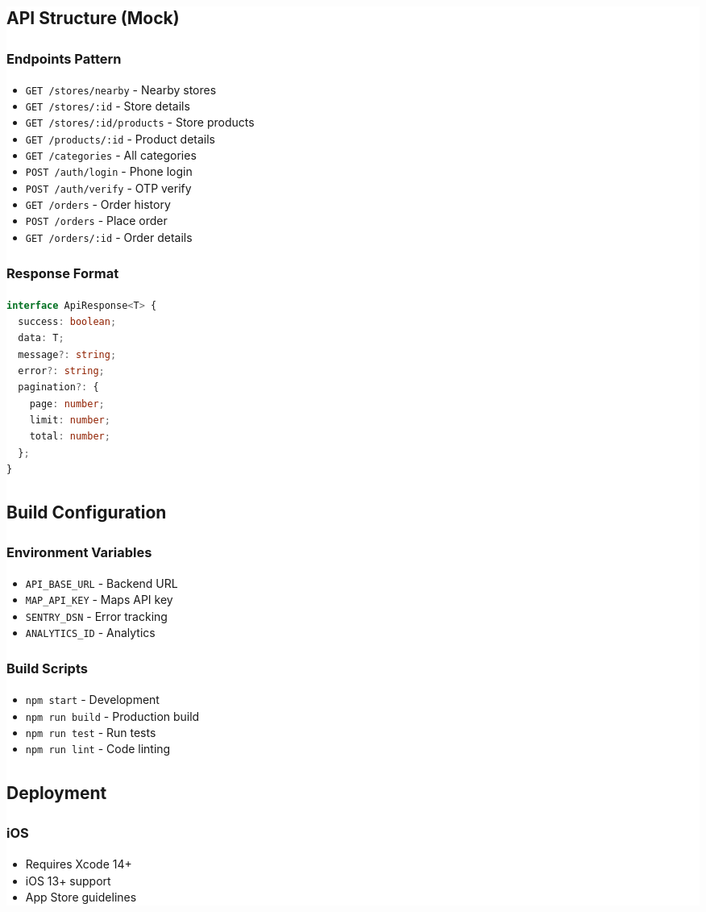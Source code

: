 ## API Structure (Mock)

### Endpoints Pattern
- `GET /stores/nearby` - Nearby stores
- `GET /stores/:id` - Store details
- `GET /stores/:id/products` - Store products
- `GET /products/:id` - Product details
- `GET /categories` - All categories
- `POST /auth/login` - Phone login
- `POST /auth/verify` - OTP verify
- `GET /orders` - Order history
- `POST /orders` - Place order
- `GET /orders/:id` - Order details

### Response Format
```typescript
interface ApiResponse<T> {
  success: boolean;
  data: T;
  message?: string;
  error?: string;
  pagination?: {
    page: number;
    limit: number;
    total: number;
  };
}
```

## Build Configuration

### Environment Variables
- `API_BASE_URL` - Backend URL
- `MAP_API_KEY` - Maps API key
- `SENTRY_DSN` - Error tracking
- `ANALYTICS_ID` - Analytics

### Build Scripts
- `npm start` - Development
- `npm run build` - Production build
- `npm run test` - Run tests
- `npm run lint` - Code linting

## Deployment

### iOS
- Requires Xcode 14+
- iOS 13+ support
- App Store guidelines
